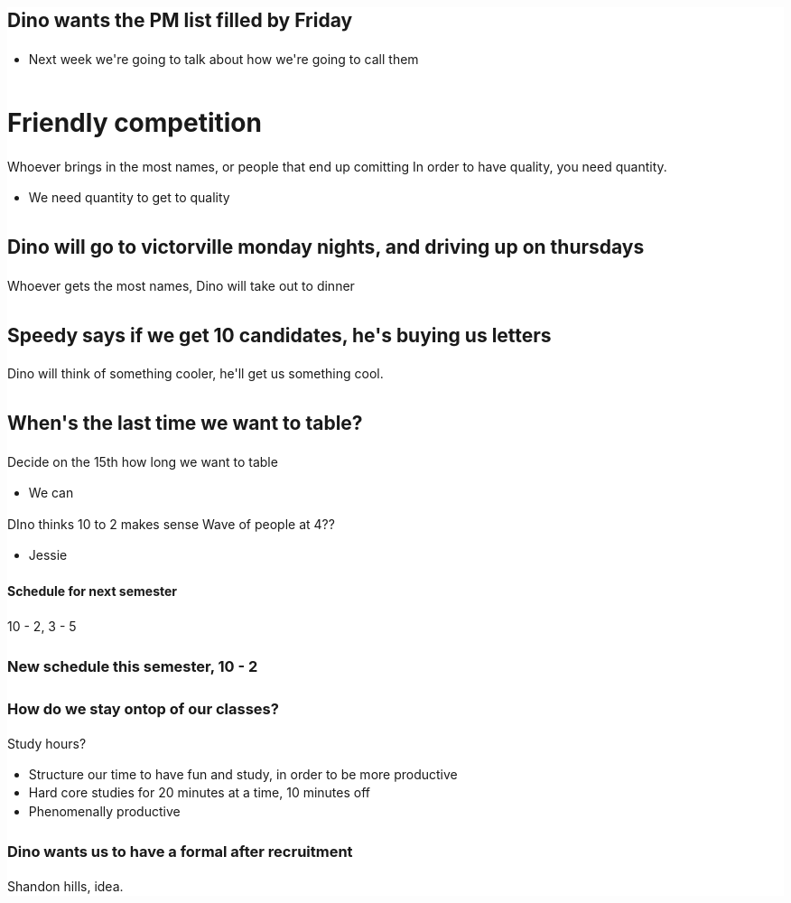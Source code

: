 ## Dino wants the PM list filled by Friday
- Next week we're going to talk about how we're going to call them

# Friendly competition
Whoever brings in the most names, or people that end up comitting
In order to have quality, you need quantity.
- We need quantity to get to quality

## Dino will go to victorville monday nights, and driving up on thursdays
Whoever gets the most names, Dino will take out to dinner

## Speedy says if we get 10 candidates, he's buying us letters

Dino will think of something cooler, he'll get us something cool.

## When's the last time we want to table?


Decide on the 15th how long we want to table
- We can 

DIno thinks 10 to 2 makes sense
Wave of people at 4??
- Jessie

#### Schedule for next semester
10 - 2, 3 - 5 

### New schedule this semester, 10 - 2

### How do we stay ontop of our classes?
Study hours?
- Structure our time to have fun and study, in order to be more productive
- Hard core studies for 20 minutes at a time, 10 minutes off
- Phenomenally productive


### Dino wants us to have a formal after recruitment
Shandon hills, idea.





